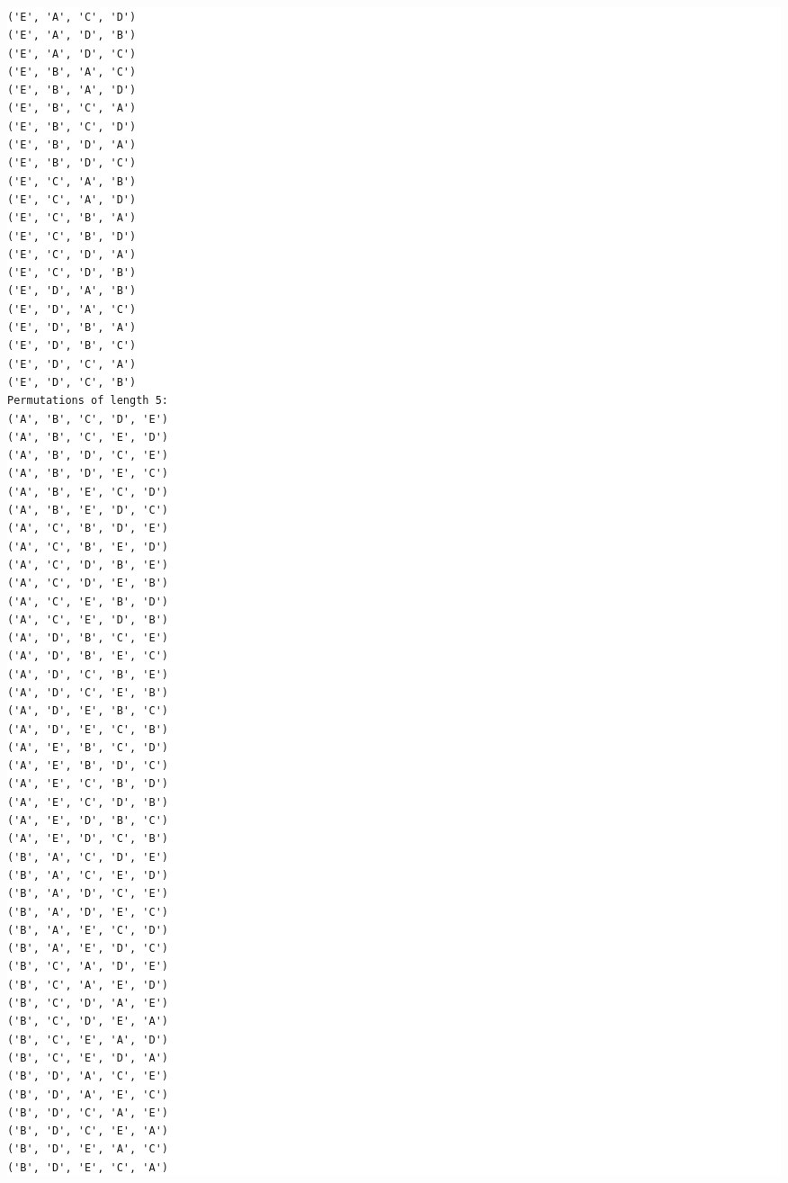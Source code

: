     ('E', 'A', 'C', 'D')
    ('E', 'A', 'D', 'B')
    ('E', 'A', 'D', 'C')
    ('E', 'B', 'A', 'C')
    ('E', 'B', 'A', 'D')
    ('E', 'B', 'C', 'A')
    ('E', 'B', 'C', 'D')
    ('E', 'B', 'D', 'A')
    ('E', 'B', 'D', 'C')
    ('E', 'C', 'A', 'B')
    ('E', 'C', 'A', 'D')
    ('E', 'C', 'B', 'A')
    ('E', 'C', 'B', 'D')
    ('E', 'C', 'D', 'A')
    ('E', 'C', 'D', 'B')
    ('E', 'D', 'A', 'B')
    ('E', 'D', 'A', 'C')
    ('E', 'D', 'B', 'A')
    ('E', 'D', 'B', 'C')
    ('E', 'D', 'C', 'A')
    ('E', 'D', 'C', 'B')
    Permutations of length 5:
    ('A', 'B', 'C', 'D', 'E')
    ('A', 'B', 'C', 'E', 'D')
    ('A', 'B', 'D', 'C', 'E')
    ('A', 'B', 'D', 'E', 'C')
    ('A', 'B', 'E', 'C', 'D')
    ('A', 'B', 'E', 'D', 'C')
    ('A', 'C', 'B', 'D', 'E')
    ('A', 'C', 'B', 'E', 'D')
    ('A', 'C', 'D', 'B', 'E')
    ('A', 'C', 'D', 'E', 'B')
    ('A', 'C', 'E', 'B', 'D')
    ('A', 'C', 'E', 'D', 'B')
    ('A', 'D', 'B', 'C', 'E')
    ('A', 'D', 'B', 'E', 'C')
    ('A', 'D', 'C', 'B', 'E')
    ('A', 'D', 'C', 'E', 'B')
    ('A', 'D', 'E', 'B', 'C')
    ('A', 'D', 'E', 'C', 'B')
    ('A', 'E', 'B', 'C', 'D')
    ('A', 'E', 'B', 'D', 'C')
    ('A', 'E', 'C', 'B', 'D')
    ('A', 'E', 'C', 'D', 'B')
    ('A', 'E', 'D', 'B', 'C')
    ('A', 'E', 'D', 'C', 'B')
    ('B', 'A', 'C', 'D', 'E')
    ('B', 'A', 'C', 'E', 'D')
    ('B', 'A', 'D', 'C', 'E')
    ('B', 'A', 'D', 'E', 'C')
    ('B', 'A', 'E', 'C', 'D')
    ('B', 'A', 'E', 'D', 'C')
    ('B', 'C', 'A', 'D', 'E')
    ('B', 'C', 'A', 'E', 'D')
    ('B', 'C', 'D', 'A', 'E')
    ('B', 'C', 'D', 'E', 'A')
    ('B', 'C', 'E', 'A', 'D')
    ('B', 'C', 'E', 'D', 'A')
    ('B', 'D', 'A', 'C', 'E')
    ('B', 'D', 'A', 'E', 'C')
    ('B', 'D', 'C', 'A', 'E')
    ('B', 'D', 'C', 'E', 'A')
    ('B', 'D', 'E', 'A', 'C')
    ('B', 'D', 'E', 'C', 'A')